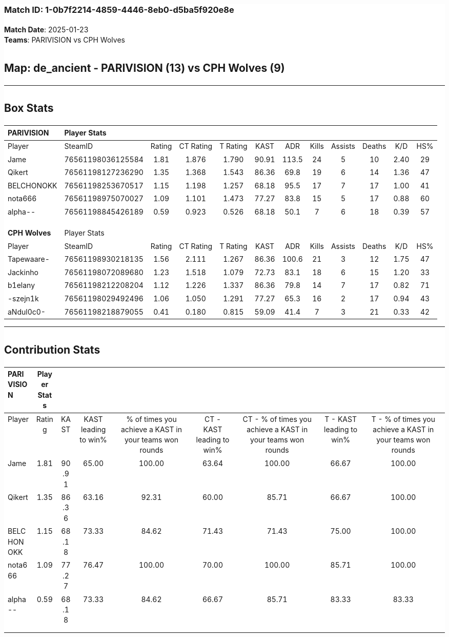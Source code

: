 ### Match ID: 1-0b7f2214-4859-4446-8eb0-d5ba5f920e8e  
**Match Date**: 2025-01-23  
**Teams**: PARIVISION vs CPH Wolves  

## **Map**: de_ancient - PARIVISION (13) vs CPH Wolves (9)  
---  

## Box Stats  

| **PARIVISION** | Player Stats      |        |           |          |       |       |       |         |        |      |     |
| :- | :- | :-: | :-: | :-: | :-: | :-: | :-: | :-: | :-: | :-: | :-: |
| Player         | SteamID           | Rating | CT Rating | T Rating | KAST  |  ADR  | Kills | Assists | Deaths | K/D  | HS% |
| Jame           | 76561198036125584 |  1.81  |   1.876   |  1.790   | 90.91 | 113.5 |  24   |    5    |   10   | 2.40 | 29  |
| Qikert         | 76561198127236290 |  1.35  |   1.368   |  1.543   | 86.36 | 69.8  |  19   |    6    |   14   | 1.36 | 47  |
| BELCHONOKK     | 76561198253670517 |  1.15  |   1.198   |  1.257   | 68.18 | 95.5  |  17   |    7    |   17   | 1.00 | 41  |
| nota666        | 76561198975070027 |  1.09  |   1.101   |  1.473   | 77.27 | 83.8  |  15   |    5    |   17   | 0.88 | 60  |
| alpha--        | 76561198845426189 |  0.59  |   0.923   |  0.526   | 68.18 | 50.1  |   7   |    6    |   18   | 0.39 | 57  |
|                |                   |        |           |          |       |       |       |         |        |      |     |
|                |                   |        |           |          |       |       |       |         |        |      |     |
|                |                   |        |           |          |       |       |       |         |        |      |     |
| **CPH Wolves** | Player Stats      |        |           |          |       |       |       |         |        |      |     |
| Player         | SteamID           | Rating | CT Rating | T Rating | KAST  |  ADR  | Kills | Assists | Deaths | K/D  | HS% |
| Tapewaare-     | 76561198930218135 |  1.56  |   2.111   |  1.267   | 86.36 | 100.6 |  21   |    3    |   12   | 1.75 | 47  |
| Jackinho       | 76561198072089680 |  1.23  |   1.518   |  1.079   | 72.73 | 83.1  |  18   |    6    |   15   | 1.20 | 33  |
| b1elany        | 76561198212208204 |  1.12  |   1.226   |  1.337   | 86.36 | 79.8  |  14   |    7    |   17   | 0.82 | 71  |
| -szejn1k       | 76561198029492496 |  1.06  |   1.050   |  1.291   | 77.27 | 65.3  |  16   |    2    |   17   | 0.94 | 43  |
| aNdul0c0-      | 76561198218879055 |  0.41  |   0.180   |  0.815   | 59.09 | 41.4  |   7   |    3    |   21   | 0.33 | 42  |
---  

## Contribution Stats  

| **PARIVISION** | Player Stats |       |                      |                                                        |                           |                                                             |                          |                                                            |
| :- | :-: | :-: | :-: | :-: | :-: | :-: | :-: | :-: |
| Player         |    Rating    | KAST  | KAST leading to win% | % of times you achieve a KAST in your teams won rounds | CT - KAST leading to win% | CT - % of times you achieve a KAST in your teams won rounds | T - KAST leading to win% | T - % of times you achieve a KAST in your teams won rounds |
| Jame           |     1.81     | 90.91 |        65.00         |                         100.00                         |           63.64           |                           100.00                            |          66.67           |                           100.00                           |
| Qikert         |     1.35     | 86.36 |        63.16         |                         92.31                          |           60.00           |                            85.71                            |          66.67           |                           100.00                           |
| BELCHONOKK     |     1.15     | 68.18 |        73.33         |                         84.62                          |           71.43           |                            71.43                            |          75.00           |                           100.00                           |
| nota666        |     1.09     | 77.27 |        76.47         |                         100.00                         |           70.00           |                           100.00                            |          85.71           |                           100.00                           |
| alpha--        |     0.59     | 68.18 |        73.33         |                         84.62                          |           66.67           |                            85.71                            |          83.33           |                           83.33                            |
|                |              |       |                      |                                                        |                           |                                                             |                          |                                                            |
|                |              |       |                      |                                                        |                           |                                                             |                          |                                                            |